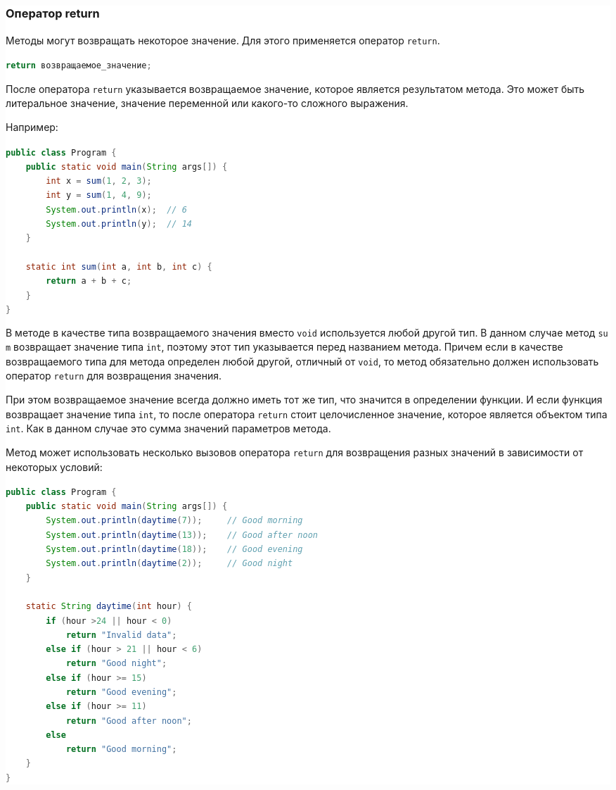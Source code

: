 ### Оператор return

Методы могут возвращать некоторое значение. Для этого применяется оператор `return`.

``` java
return возвращаемое_значение;
```

После оператора `return` указывается возвращаемое значение, которое является результатом метода. Это может быть литеральное значение, значение переменной или какого-то сложного выражения.

Например:

``` java
public class Program {
    public static void main(String args[]) {
        int x = sum(1, 2, 3);
        int y = sum(1, 4, 9);
        System.out.println(x);  // 6
        System.out.println(y);  // 14
    }
    
    static int sum(int a, int b, int c) {
        return a + b + c;
    }
}
```

В методе в качестве типа возвращаемого значения вместо `void` используется любой другой тип. В данном случае метод `sum` возвращает значение типа `int`, поэтому этот тип указывается перед названием метода. Причем если в качестве возвращаемого типа для метода определен любой другой, отличный от `void`, то метод обязательно должен использовать оператор `return` для возвращения значения.

При этом возвращаемое значение всегда должно иметь тот же тип, что значится в определении функции. И если функция возвращает значение типа `int`, то после оператора `return` стоит целочисленное значение, которое является объектом типа `int`. Как в данном случае это сумма значений параметров метода.

Метод может использовать несколько вызовов оператора `return` для возвращения разных значений в зависимости от некоторых условий:

``` java
public class Program {
    public static void main(String args[]) {
        System.out.println(daytime(7));     // Good morning
        System.out.println(daytime(13));    // Good after noon
        System.out.println(daytime(18));    // Good evening
        System.out.println(daytime(2));     // Good night
    }
    
    static String daytime(int hour) {     
        if (hour >24 || hour < 0)
            return "Invalid data";
        else if (hour > 21 || hour < 6)
            return "Good night";
        else if (hour >= 15)
            return "Good evening";
        else if (hour >= 11)
            return "Good after noon";
        else
            return "Good morning";
    }
}
```
